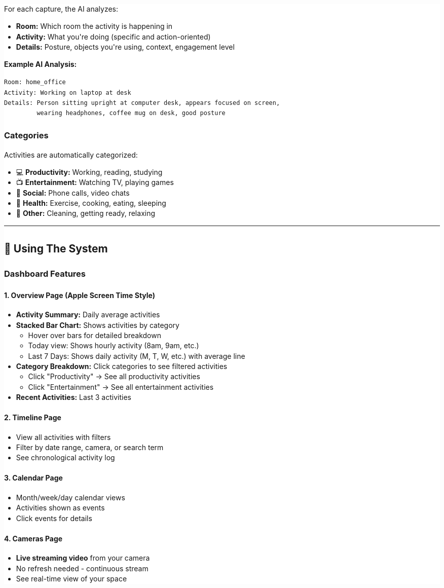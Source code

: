 For each capture, the AI analyzes:
- **Room:** Which room the activity is happening in
- **Activity:** What you're doing (specific and action-oriented)
- **Details:** Posture, objects you're using, context, engagement level

**Example AI Analysis:**
```
Room: home_office
Activity: Working on laptop at desk
Details: Person sitting upright at computer desk, appears focused on screen,
         wearing headphones, coffee mug on desk, good posture
```

### Categories

Activities are automatically categorized:
- 💻 **Productivity:** Working, reading, studying
- 📺 **Entertainment:** Watching TV, playing games
- 💬 **Social:** Phone calls, video chats
- 🏃 **Health:** Exercise, cooking, eating, sleeping
- 📍 **Other:** Cleaning, getting ready, relaxing

---

## 📱 Using The System

### Dashboard Features

#### 1. **Overview Page** (Apple Screen Time Style)
- **Activity Summary:** Daily average activities
- **Stacked Bar Chart:** Shows activities by category
  - Hover over bars for detailed breakdown
  - Today view: Shows hourly activity (8am, 9am, etc.)
  - Last 7 Days: Shows daily activity (M, T, W, etc.) with average line
- **Category Breakdown:** Click categories to see filtered activities
  - Click "Productivity" → See all productivity activities
  - Click "Entertainment" → See all entertainment activities
- **Recent Activities:** Last 3 activities

#### 2. **Timeline Page**
- View all activities with filters
- Filter by date range, camera, or search term
- See chronological activity log

#### 3. **Calendar Page**
- Month/week/day calendar views
- Activities shown as events
- Click events for details

#### 4. **Cameras Page**
- **Live streaming video** from your camera
- No refresh needed - continuous stream
- See real-time view of your space
